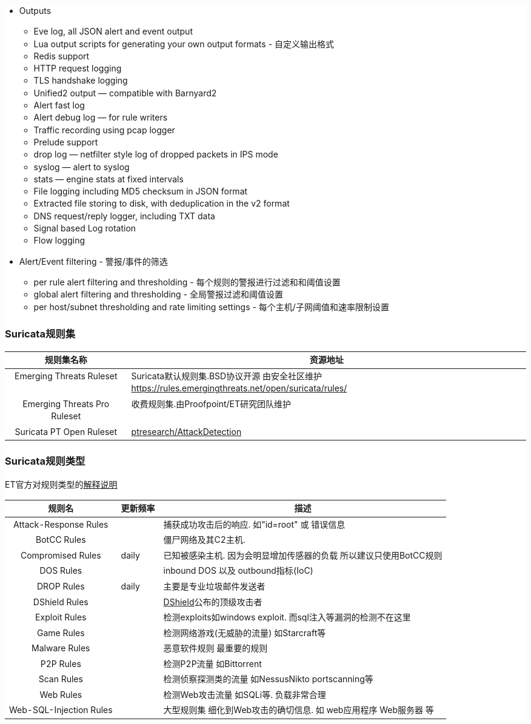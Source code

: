 * Outputs
  * Eve log, all JSON alert and event output
  * Lua output scripts for generating your own output formats - 自定义输出格式
  * Redis support
  * HTTP request logging
  * TLS handshake logging
  * Unified2 output — compatible with Barnyard2
  * Alert fast log
  * Alert debug log — for rule writers
  * Traffic recording using pcap logger
  * Prelude support
  * drop log — netfilter style log of dropped packets in IPS mode
  * syslog — alert to syslog
  * stats — engine stats at fixed intervals
  * File logging including MD5 checksum in JSON format
  * Extracted file storing to disk, with deduplication in the v2 format
  * DNS request/reply logger, including TXT data
  * Signal based Log rotation
  * Flow logging

* Alert/Event filtering - 警报/事件的筛选
  * per rule alert filtering and thresholding - 每个规则的警报进行过滤和和阈值设置
  * global alert filtering and thresholding - 全局警报过滤和阈值设置
  * per host/subnet thresholding and rate limiting settings - 每个主机/子网阈值和速率限制设置

### Suricata规则集

|规则集名称|资源地址|
|:-------------:|-----|
|Emerging Threats Ruleset|Suricata默认规则集.BSD协议开源 由安全社区维护 https://rules.emergingthreats.net/open/suricata/rules/|
|Emerging Threats Pro Ruleset|收费规则集.由Proofpoint/ET研究团队维护|
|Suricata PT Open Ruleset|[ptresearch/AttackDetection](https://github.com/ptresearch/AttackDetection)|

### Suricata规则类型

ET官方对规则类型的[解释说明](https://doc.emergingthreats.net/bin/view/Main/EmergingFAQ#What_is_the_general_intent_of_ea)

|规则名|更新频率|描述|
|:-------------:|-----|-----|
|Attack-Response Rules||捕获成功攻击后的响应. 如"id=root" 或 错误信息|
|BotCC Rules||僵尸网络及其C2主机. |
|Compromised Rules|daily|已知被感染主机. 因为会明显增加传感器的负载 所以建议只使用BotCC规则|
|DOS Rules||inbound DOS 以及 outbound指标(IoC)|
|DROP Rules|daily|主要是专业垃圾邮件发送者|
|DShield Rules||[DShield](http://www.dshield.org)公布的顶级攻击者|
|Exploit Rules||检测exploits如windows exploit. 而sql注入等漏洞的检测不在这里|
|Game Rules||检测网络游戏(无威胁的流量) 如Starcraft等|
|Malware Rules||恶意软件规则 最重要的规则|
|P2P Rules||检测P2P流量 如Bittorrent|
|Scan Rules||检测侦察探测类的流量 如NessusNikto portscanning等|
|Web Rules||检测Web攻击流量 如SQLi等. 负载非常合理|
|Web-SQL-Injection Rules||大型规则集 细化到Web攻击的确切信息. 如 web应用程序 Web服务器 等|